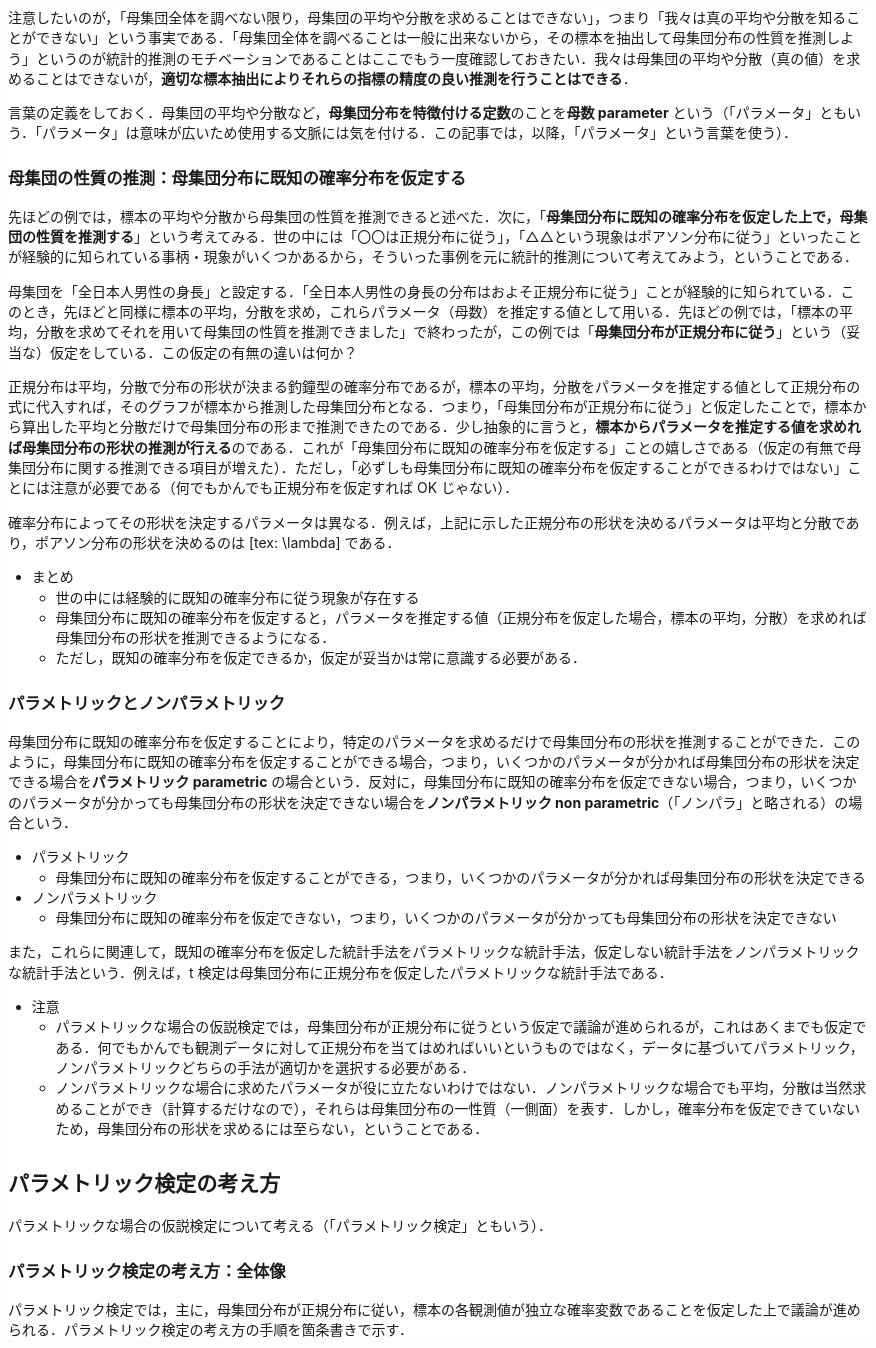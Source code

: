 注意したいのが，「母集団全体を調べない限り，母集団の平均や分散を求めることはできない」，つまり「我々は真の平均や分散を知ることができない」という事実である．「母集団全体を調べることは一般に出来ないから，その標本を抽出して母集団分布の性質を推測しよう」というのが統計的推測のモチベーションであることはここでもう一度確認しておきたい．我々は母集団の平均や分散（真の値）を求めることはできないが，**適切な標本抽出によりそれらの指標の精度の良い推測を行うことはできる**．

言葉の定義をしておく．母集団の平均や分散など，**母集団分布を特徴付ける定数**のことを**母数 parameter** という（「パラメータ」ともいう．「パラメータ」は意味が広いため使用する文脈には気を付ける．この記事では，以降，「パラメータ」という言葉を使う）．

### 母集団の性質の推測：母集団分布に既知の確率分布を仮定する

先ほどの例では，標本の平均や分散から母集団の性質を推測できると述べた．次に，「**母集団分布に既知の確率分布を仮定した上で，母集団の性質を推測する**」という考えてみる．世の中には「〇〇は正規分布に従う」，「△△という現象はポアソン分布に従う」といったことが経験的に知られている事柄・現象がいくつかあるから，そういった事例を元に統計的推測について考えてみよう，ということである．

母集団を「全日本人男性の身長」と設定する．「全日本人男性の身長の分布はおよそ正規分布に従う」ことが経験的に知られている．このとき，先ほどと同様に標本の平均，分散を求め，これらパラメータ（母数）を推定する値として用いる．先ほどの例では，「標本の平均，分散を求めてそれを用いて母集団の性質を推測できました」で終わったが，この例では「**母集団分布が正規分布に従う**」という（妥当な）仮定をしている．この仮定の有無の違いは何か？

正規分布は平均，分散で分布の形状が決まる釣鐘型の確率分布であるが，標本の平均，分散をパラメータを推定する値として正規分布の式に代入すれば，そのグラフが標本から推測した母集団分布となる．つまり，「母集団分布が正規分布に従う」と仮定したことで，標本から算出した平均と分散だけで母集団分布の形まで推測できたのである．少し抽象的に言うと，**標本からパラメータを推定する値を求めれば母集団分布の形状の推測が行える**のである．これが「母集団分布に既知の確率分布を仮定する」ことの嬉しさである（仮定の有無で母集団分布に関する推測できる項目が増えた）．ただし，「必ずしも母集団分布に既知の確率分布を仮定することができるわけではない」ことには注意が必要である（何でもかんでも正規分布を仮定すれば OK じゃない）．

確率分布によってその形状を決定するパラメータは異なる．例えば，上記に示した正規分布の形状を決めるパラメータは平均と分散であり，ポアソン分布の形状を決めるのは [tex: \lambda] である．

- まとめ
  - 世の中には経験的に既知の確率分布に従う現象が存在する
  - 母集団分布に既知の確率分布を仮定すると，パラメータを推定する値（正規分布を仮定した場合，標本の平均，分散）を求めれば母集団分布の形状を推測できるようになる．
  - ただし，既知の確率分布を仮定できるか，仮定が妥当かは常に意識する必要がある．

### パラメトリックとノンパラメトリック

母集団分布に既知の確率分布を仮定することにより，特定のパラメータを求めるだけで母集団分布の形状を推測することができた．このように，母集団分布に既知の確率分布を仮定することができる場合，つまり，いくつかのパラメータが分かれば母集団分布の形状を決定できる場合を**パラメトリック parametric** の場合という．反対に，母集団分布に既知の確率分布を仮定できない場合，つまり，いくつかのパラメータが分かっても母集団分布の形状を決定できない場合を**ノンパラメトリック non parametric**（「ノンパラ」と略される）の場合という．

- パラメトリック
  - 母集団分布に既知の確率分布を仮定することができる，つまり，いくつかのパラメータが分かれば母集団分布の形状を決定できる
- ノンパラメトリック
  - 母集団分布に既知の確率分布を仮定できない，つまり，いくつかのパラメータが分かっても母集団分布の形状を決定できない

また，これらに関連して，既知の確率分布を仮定した統計手法をパラメトリックな統計手法，仮定しない統計手法をノンパラメトリックな統計手法という．例えば，t 検定は母集団分布に正規分布を仮定したパラメトリックな統計手法である．

- 注意
  - パラメトリックな場合の仮説検定では，母集団分布が正規分布に従うという仮定で議論が進められるが，これはあくまでも仮定である．何でもかんでも観測データに対して正規分布を当てはめればいいというものではなく，データに基づいてパラメトリック，ノンパラメトリックどちらの手法が適切かを選択する必要がある．
  - ノンパラメトリックな場合に求めたパラメータが役に立たないわけではない．ノンパラメトリックな場合でも平均，分散は当然求めることができ（計算するだけなので），それらは母集団分布の一性質（一側面）を表す．しかし，確率分布を仮定できていないため，母集団分布の形状を求めるには至らない，ということである．

## パラメトリック検定の考え方

パラメトリックな場合の仮説検定について考える（「パラメトリック検定」ともいう）．

### パラメトリック検定の考え方：全体像

パラメトリック検定では，主に，母集団分布が正規分布に従い，標本の各観測値が独立な確率変数であることを仮定した上で議論が進められる．パラメトリック検定の考え方の手順を箇条書きで示す．
